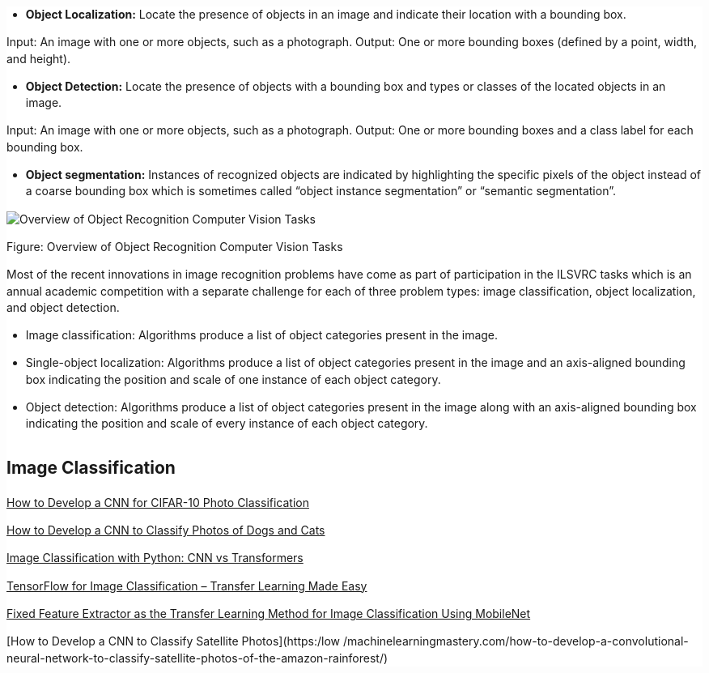 - **Object Localization:** Locate the presence of objects in an image and indicate their location with a bounding box.

Input: An image with one or more objects, such as a photograph.
Output: One or more bounding boxes (defined by a point, width, and height).

- **Object Detection:** Locate the presence of objects with a bounding box and types or classes of the located objects in an image.

Input: An image with one or more objects, such as a photograph.
Output: One or more bounding boxes and a class label for each bounding box.


- **Object segmentation:** Instances of recognized objects are indicated by highlighting the specific pixels of the object instead of a coarse bounding box which is sometimes called “object instance segmentation” or “semantic segmentation”. 


<img width="600" alt="Overview of Object Recognition Computer Vision Tasks" src="https://machinelearningmastery.com/wp-content/uploads/2019/05/Object-Recognition.png" />

Figure: Overview of Object Recognition Computer Vision Tasks

Most of the recent innovations in image recognition problems have come as part of participation in the ILSVRC tasks which is an annual academic competition with a separate challenge for each of three problem types: image classification, object localization, and object detection. 

- Image classification: Algorithms produce a list of object categories present in the image.

- Single-object localization: Algorithms produce a list of object categories present in the image and an axis-aligned bounding box indicating the position and scale of one instance of each object category.

- Object detection: Algorithms produce a list of object categories present in the image along with an axis-aligned bounding box indicating the position and scale of every instance of each object category.



## Image Classification

[How to Develop a CNN for CIFAR-10 Photo Classification](https://machinelearningmastery.com/how-to-develop-a-cnn-from-scratch-for-cifar-10-photo-classification/)

[How to Develop a CNN to Classify Photos of Dogs and Cats](https://machinelearningmastery.com/how-to-develop-a-convolutional-neural-network-to-classify-photos-of-dogs-and-cats/)

[Image Classification with Python: CNN vs Transformers](https://pub.towardsai.net/image-classification-with-python-cnn-vs-transformers-fe509cbbc2d0)


[TensorFlow for Image Classification – Transfer Learning Made Easy](https://www.kdnuggets.com/2022/01/tensorflow-computer-vision-transfer-learning-made-easy.html)

[Fixed Feature Extractor as the Transfer Learning Method for Image Classification Using MobileNet](https://audhiaprilliant.medium.com/fixed-feature-extractor-as-the-transfer-learning-method-for-image-classification-using-mobilenet-b26376e25d49)


[How to Develop a CNN to Classify Satellite Photos](https:/low /machinelearningmastery.com/how-to-develop-a-convolutional-neural-network-to-classify-satellite-photos-of-the-amazon-rainforest/)
